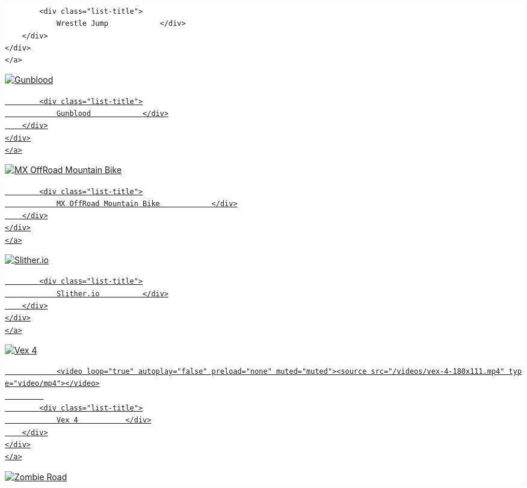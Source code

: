 			<div class="list-title">
				Wrestle Jump			</div>
		</div>
	</div>
	</a>
</div>					<div class="grid-item  item-grid">
	<a href="https://oxogames.com/game/gunblood">
	<div class="list-game">
		<div class="list-thumbnail">
			<img src="/images/blank.png" data-src="https://oxogames.com/thumbs/gunblood-gunblood-Gunblood_small.jpeg"  class="small-thumb lazy" alt="Gunblood"  width="100%" height="100%">
			 
			<div class="list-title">
				Gunblood			</div>
		</div>
	</div>
	</a>
</div>					<div class="grid-item  item-grid">
	<a href="https://oxogames.com/game/mx-offroad-mountain-bike">
	<div class="list-game">
		<div class="list-thumbnail">
			<img src="/images/blank.png" data-src="https://oxogames.com/thumbs/mx-offroad-mountain-bike-mx-offroad-mountain-bike-MX-OffRoad-Mountain-Bike_small.jpeg"  class="small-thumb lazy" alt="MX OffRoad Mountain Bike"  width="100%" height="100%">
			 
			<div class="list-title">
				MX OffRoad Mountain Bike			</div>
		</div>
	</div>
	</a>
</div>					<div class="grid-item  item-grid">
	<a href="https://oxogames.com/game/slitherio">
	<div class="list-game">
		<div class="list-thumbnail">
			<img src="/images/blank.png" data-src="https://oxogames.com/thumbs/slitherio-slitherio-Slither.io_small.jpg"  class="small-thumb lazy" alt="Slither.io"  width="100%" height="100%">
			 
			<div class="list-title">
				Slither.io			</div>
		</div>
	</div>
	</a>
</div>					<div class="grid-item  item-grid">
	<a href="https://oxogames.com/game/vex-4">
	<div class="list-game">
		<div class="list-thumbnail">
			<img src="/images/blank.png" data-src="https://oxogames.com/thumbs/vex-4--vex-4--vex4_small.jpeg"  class="small-thumb lazy" alt="Vex 4 "  width="100%" height="100%">
			        
				<video loop="true" autoplay="false" preload="none" muted="muted"><source src="/videos/vex-4-180x111.mp4" type="video/mp4"></video>
			 
			<div class="list-title">
				Vex 4 			</div>
		</div>
	</div>
	</a>
</div>					<div class="grid-item  item-grid">
	<a href="https://oxogames.com/game/zombie-road">
	<div class="list-game">
		<div class="list-thumbnail">
			<img src="/images/blank.png" data-src="https://oxogames.com/thumbs/zombie-road-zombie-road-medium_small.png"  class="small-thumb lazy" alt="Zombie Road"  width="100%" height="100%">
			 